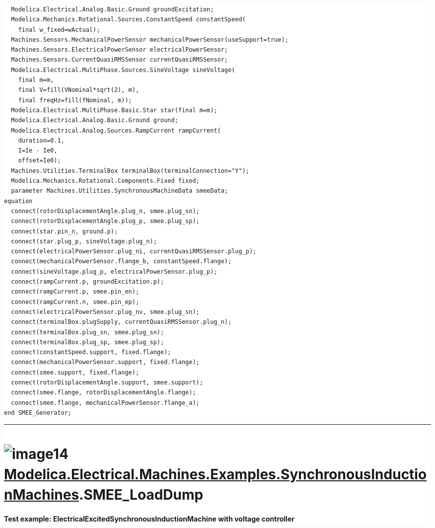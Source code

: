       Modelica.Electrical.Analog.Basic.Ground groundExcitation;
      Modelica.Mechanics.Rotational.Sources.ConstantSpeed constantSpeed(
        final w_fixed=wActual);
      Machines.Sensors.MechanicalPowerSensor mechanicalPowerSensor(useSupport=true);
      Machines.Sensors.ElectricalPowerSensor electricalPowerSensor;
      Machines.Sensors.CurrentQuasiRMSSensor currentQuasiRMSSensor;
      Modelica.Electrical.MultiPhase.Sources.SineVoltage sineVoltage(
        final m=m,
        final V=fill(VNominal*sqrt(2), m),
        final freqHz=fill(fNominal, m));
      Modelica.Electrical.MultiPhase.Basic.Star star(final m=m);
      Modelica.Electrical.Analog.Basic.Ground ground;
      Modelica.Electrical.Analog.Sources.RampCurrent rampCurrent(
        duration=0.1,
        I=Ie - Ie0,
        offset=Ie0);
      Machines.Utilities.TerminalBox terminalBox(terminalConnection="Y");
      Modelica.Mechanics.Rotational.Components.Fixed fixed;
      parameter Machines.Utilities.SynchronousMachineData smeeData;
    equation 
      connect(rotorDisplacementAngle.plug_n, smee.plug_sn);
      connect(rotorDisplacementAngle.plug_p, smee.plug_sp);
      connect(star.pin_n, ground.p);
      connect(star.plug_p, sineVoltage.plug_n);
      connect(electricalPowerSensor.plug_ni, currentQuasiRMSSensor.plug_p);
      connect(mechanicalPowerSensor.flange_b, constantSpeed.flange);
      connect(sineVoltage.plug_p, electricalPowerSensor.plug_p);
      connect(rampCurrent.p, groundExcitation.p);
      connect(rampCurrent.p, smee.pin_en);
      connect(rampCurrent.n, smee.pin_ep);
      connect(electricalPowerSensor.plug_nv, smee.plug_sn);
      connect(terminalBox.plugSupply, currentQuasiRMSSensor.plug_n);
      connect(terminalBox.plug_sn, smee.plug_sn);
      connect(terminalBox.plug_sp, smee.plug_sp);
      connect(constantSpeed.support, fixed.flange);
      connect(mechanicalPowerSensor.support, fixed.flange);
      connect(smee.support, fixed.flange);
      connect(rotorDisplacementAngle.support, smee.support);
      connect(smee.flange, rotorDisplacementAngle.flange);
      connect(smee.flange, mechanicalPowerSensor.flange_a);
    end SMEE_Generator;

* * * * *

![image14](Modelica.Electrical.Machines.Examples.SynchronousInductionMachines.SMR_InverterI.png) [Modelica.Electrical.Machines.Examples.SynchronousInductionMachines](Modelica_Electrical_Machines_Examples_SynchronousInductionMachines.html#Modelica.Electrical.Machines.Examples.SynchronousInductionMachines).SMEE\_LoadDump
================================================================================================================================================================================================================================================================================================================================

**Test example: ElectricalExcitedSynchronousInductionMachine with
voltage controller**
